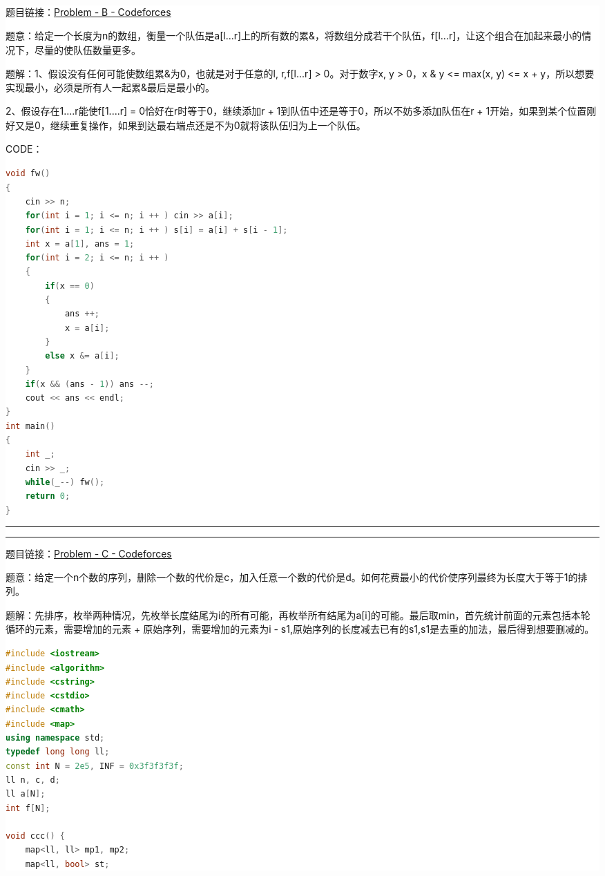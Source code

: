
题目链接：[Problem - B - Codeforces](https://codeforces.com/contest/1847/problem/B)

题意：给定一个长度为n的数组，衡量一个队伍是a[l...r]上的所有数的累&，将数组分成若干个队伍，f[l...r]，让这个组合在加起来最小的情况下，尽量的使队伍数量更多。

题解：1、假设没有任何可能使数组累&为0，也就是对于任意的l, r,f[l...r] > 0。对于数字x, y > 0，x & y <= max(x, y) <= x + y，所以想要实现最小，必须是所有人一起累&最后是最小的。

2、假设存在1....r能使f[1....r] = 0恰好在r时等于0，继续添加r + 1到队伍中还是等于0，所以不妨多添加队伍在r + 1开始，如果到某个位置刚好又是0，继续重复操作，如果到达最右端点还是不为0就将该队伍归为上一个队伍。

CODE：

```cpp
void fw() 
{
    cin >> n; 
    for(int i = 1; i <= n; i ++ ) cin >> a[i]; 
    for(int i = 1; i <= n; i ++ ) s[i] = a[i] + s[i - 1]; 
    int x = a[1], ans = 1; 
    for(int i = 2; i <= n; i ++ ) 
    {
        if(x == 0) 
        {
            ans ++; 
            x = a[i]; 
        }
        else x &= a[i];  
    }
    if(x && (ans - 1)) ans --; 
    cout << ans << endl; 
}
int main()
{
    int _; 
    cin >> _; 
    while(_--) fw(); 
    return 0;
}
```

---

---

题目链接：[Problem - C - Codeforces](https://codeforces.com/contest/1810/problem/C)

题意：给定一个n个数的序列，删除一个数的代价是c，加入任意一个数的代价是d。如何花费最小的代价使序列最终为长度大于等于1的排列。

题解：先排序，枚举两种情况，先枚举长度结尾为i的所有可能，再枚举所有结尾为a[i]的可能。最后取min，首先统计前面的元素包括本轮循环的元素，需要增加的元素 + 原始序列，需要增加的元素为i - s1,原始序列的长度减去已有的s1,s1是去重的加法，最后得到想要删减的。

```cpp
#include <iostream> 
#include <algorithm> 
#include <cstring> 
#include <cstdio> 
#include <cmath> 
#include <map> 
using namespace std; 
typedef long long ll; 
const int N = 2e5, INF = 0x3f3f3f3f; 
ll n, c, d; 
ll a[N];  
int f[N];

void ccc() {
    map<ll, ll> mp1, mp2;  
    map<ll, bool> st;  
```